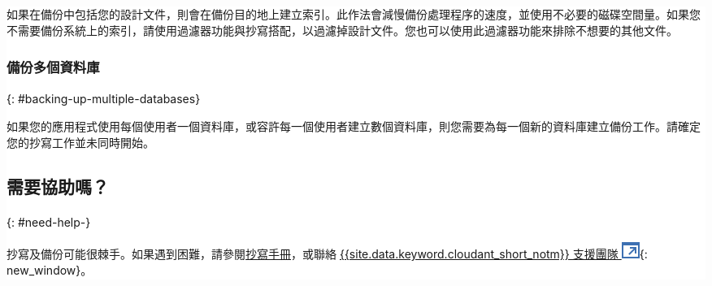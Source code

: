 如果在備份中包括您的設計文件，則會在備份目的地上建立索引。此作法會減慢備份處理程序的速度，並使用不必要的磁碟空間量。如果您不需要備份系統上的索引，請使用過濾器功能與抄寫搭配，以過濾掉設計文件。您也可以使用此過濾器功能來排除不想要的其他文件。

### 備份多個資料庫
{: #backing-up-multiple-databases}

如果您的應用程式使用每個使用者一個資料庫，或容許每一個使用者建立數個資料庫，則您需要為每一個新的資料庫建立備份工作。請確定您的抄寫工作並未同時開始。

## 需要協助嗎？
{: #need-help-}

抄寫及備份可能很棘手。如果遇到困難，請參閱[抄寫手冊](/docs/services/Cloudant?topic=cloudant-replication-guide#replication-guide)，或聯絡 [{{site.data.keyword.cloudant_short_notm}} 支援團隊 ![外部鏈結圖示](../images/launch-glyph.svg "外部鏈結圖示")](mailto:support@cloudant.com){: new_window}。
